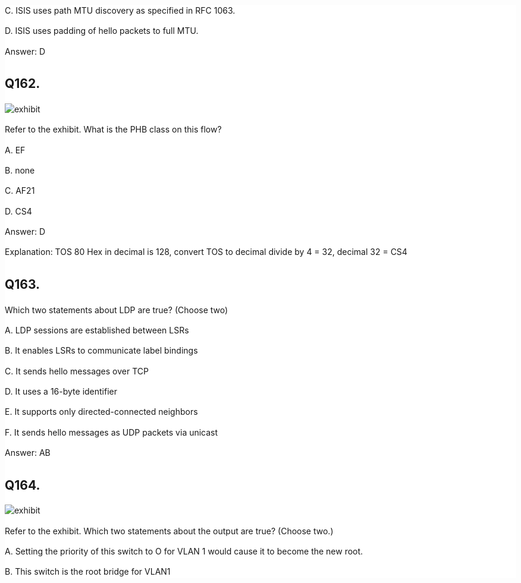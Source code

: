 C. ISIS uses path MTU discovery as specified in RFC 1063.

D. ISIS uses padding of hello packets to full MTU.

Answer: D





## Q162.

![exhibit](exhibits/q162.jpg)


Refer to the exhibit. What is the PHB class on this flow?

A. EF

B. none

C. AF21

D. CS4

Answer: D

Explanation: TOS 80 Hex in decimal is 128, convert TOS to decimal divide by 4 = 32, decimal 32 = CS4

## Q163.

Which  two statements about  LDP are true? (Choose two)

A. LDP sessions are established between LSRs

B. It enables LSRs to communicate label bindings

C. It sends hello messages over TCP

D. It uses a 16-byte identifier

E. It supports only directed-connected neighbors

F. It sends hello messages as UDP packets via unicast

Answer: AB





## Q164.

![exhibit](exhibits/q164.jpg)


Refer to the exhibit. Which two statements about the output are true? (Choose two.)

A. Setting the priority of this switch to O for VLAN 1 would cause it to become the new root.

B. This switch is the root bridge for VLAN1
